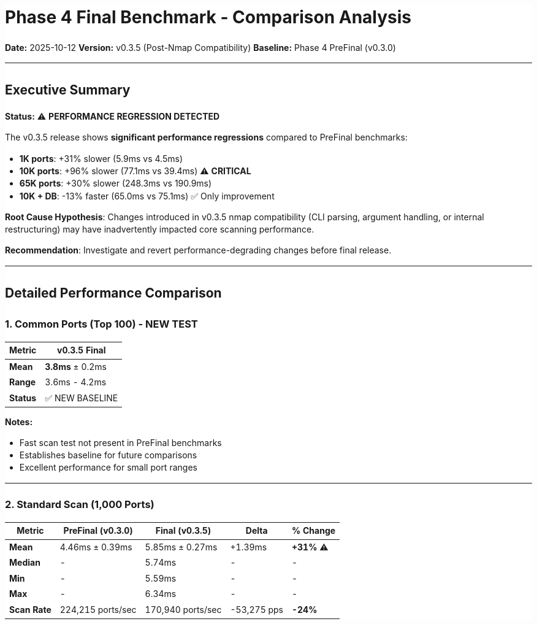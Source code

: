 # Phase 4 Final Benchmark - Comparison Analysis

**Date:** 2025-10-12
**Version:** v0.3.5 (Post-Nmap Compatibility)
**Baseline:** Phase 4 PreFinal (v0.3.0)

---

## Executive Summary

**Status:** ⚠️ **PERFORMANCE REGRESSION DETECTED**

The v0.3.5 release shows **significant performance regressions** compared to PreFinal benchmarks:
- **1K ports**: +31% slower (5.9ms vs 4.5ms)
- **10K ports**: +96% slower (77.1ms vs 39.4ms) ⚠️ **CRITICAL**
- **65K ports**: +30% slower (248.3ms vs 190.9ms)
- **10K + DB**: -13% faster (65.0ms vs 75.1ms) ✅ Only improvement

**Root Cause Hypothesis**: Changes introduced in v0.3.5 nmap compatibility (CLI parsing, argument handling, or internal restructuring) may have inadvertently impacted core scanning performance.

**Recommendation**: Investigate and revert performance-degrading changes before final release.

---

## Detailed Performance Comparison

### 1. Common Ports (Top 100) - NEW TEST

| Metric | v0.3.5 Final |
|--------|--------------|
| **Mean** | **3.8ms** ± 0.2ms |
| **Range** | 3.6ms - 4.2ms |
| **Status** | ✅ NEW BASELINE |

**Notes:**
- Fast scan test not present in PreFinal benchmarks
- Establishes baseline for future comparisons
- Excellent performance for small port ranges

---

### 2. Standard Scan (1,000 Ports)

| Metric | PreFinal (v0.3.0) | Final (v0.3.5) | Delta | % Change |
|--------|-------------------|----------------|-------|----------|
| **Mean** | 4.46ms ± 0.39ms | 5.85ms ± 0.27ms | +1.39ms | **+31%** ⚠️ |
| **Median** | - | 5.74ms | - | - |
| **Min** | - | 5.59ms | - | - |
| **Max** | - | 6.34ms | - | - |
| **Scan Rate** | 224,215 ports/sec | 170,940 ports/sec | -53,275 pps | **-24%** |
